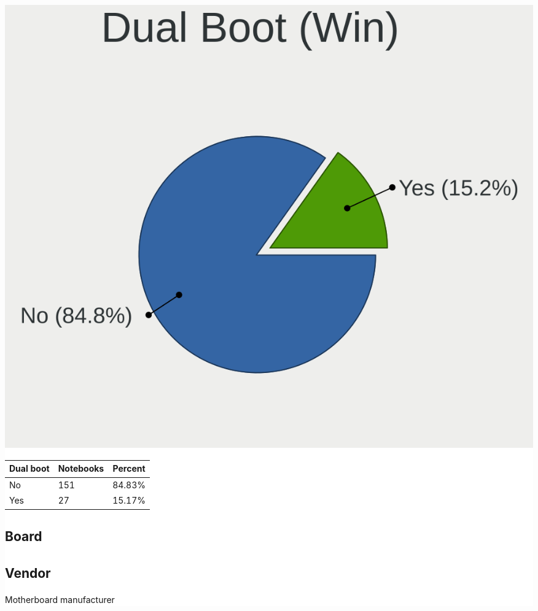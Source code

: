 ![Dual Boot (Win)](./images/pie_chart/os_dual_boot_win.svg)


| Dual boot | Notebooks | Percent |
|-----------|-----------|---------|
| No        | 151       | 84.83%  |
| Yes       | 27        | 15.17%  |

Board
-----

Vendor
------

Motherboard manufacturer
